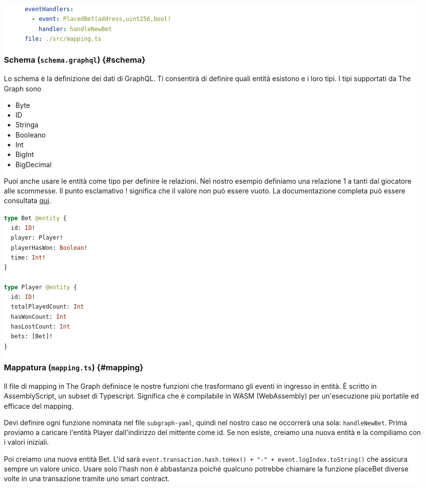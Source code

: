 ```yaml
      eventHandlers:
        - event: PlacedBet(address,uint256,bool)
          handler: handleNewBet
      file: ./src/mapping.ts
```

### Schema (`schema.graphql`) \{#schema}

Lo schema è la definizione dei dati di GraphQL. Ti consentirà di definire quali entità esistono e i loro tipi. I tipi supportati da The Graph sono

- Byte
- ID
- Stringa
- Booleano
- Int
- BigInt
- BigDecimal

Puoi anche usare le entità come tipo per definire le relazioni. Nel nostro esempio definiamo una relazione 1 a tanti dal giocatore alle scommesse. Il punto esclamativo ! significa che il valore non può essere vuoto. La documentazione completa può essere consultata [qui](https://thegraph.com/docs/define-a-subgraph#the-graphql-schema).

```graphql
type Bet @entity {
  id: ID!
  player: Player!
  playerHasWon: Boolean!
  time: Int!
}

type Player @entity {
  id: ID!
  totalPlayedCount: Int
  hasWonCount: Int
  hasLostCount: Int
  bets: [Bet]!
}
```

### Mappatura (`mapping.ts`) \{#mapping}

Il file di mapping in The Graph definisce le nostre funzioni che trasformano gli eventi in ingresso in entità. È scritto in AssemblyScript, un subset di Typescript. Significa che è compilabile in WASM (WebAssembly) per un'esecuzione più portatile ed efficace del mapping.

Devi definire ogni funzione nominata nel file `subgraph-yaml`, quindi nel nostro caso ne occorrerà una sola: `handleNewBet`. Prima proviamo a caricare l'entità Player dall'indirizzo del mittente come id. Se non esiste, creiamo una nuova entità e la compiliamo con i valori iniziali.

Poi creiamo una nuova entità Bet. L'id sarà `event.transaction.hash.toHex() + "-" + event.logIndex.toString()` che assicura sempre un valore unico. Usare solo l'hash non è abbastanza poiché qualcuno potrebbe chiamare la funzione placeBet diverse volte in una transazione tramite uno smart contract.
